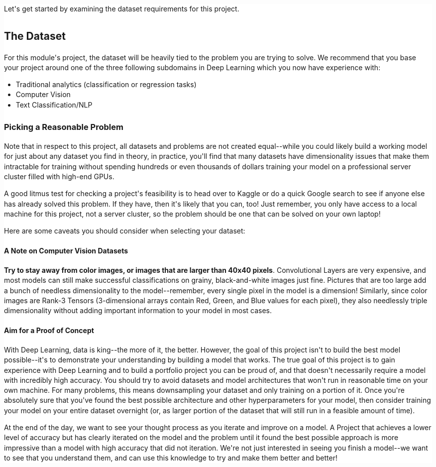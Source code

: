 Let's get started by examining the dataset requirements for this project.

## The Dataset

For this module's project, the dataset will be heavily tied to the problem you are trying to solve. We recommend that you base your project around one of the three following subdomains in Deep Learning which you now have experience with:

* Traditional  analytics (classification or regression tasks)
* Computer Vision
* Text Classification/NLP

### Picking a Reasonable Problem

Note that in respect to this project, all datasets and problems are not created equal--while you could likely build a working model for just about any dataset you find in theory, in practice, you'll find that many datasets have dimensionality issues that make them intractable for training without spending hundreds or even thousands of dollars training your model on a professional server cluster filled with high-end GPUs.

A good litmus test for checking a project's feasibility is to head over to Kaggle or do a quick Google search to see if anyone else has already solved this problem. If they have, then it's likely that you can, too! Just remember, you only have access to a local machine for this project, not a server cluster, so the problem should be one that can be solved on your own laptop!

Here are some caveats you should consider when selecting your dataset:

#### A Note on Computer Vision Datasets

**Try to stay away from color images, or images that are larger than 40x40 pixels**. Convolutional Layers are very expensive, and most models can still make successful classifications on grainy, black-and-white images just fine. Pictures that are too large add a bunch of needless dimensionality to the model--remember, every single pixel in the model is a dimension! Similarly, since color images are Rank-3 Tensors (3-dimensional arrays contain Red, Green, and Blue values for each pixel), they also needlessly triple dimensionality without adding important information to your model in most cases.

#### Aim for a Proof of Concept

With Deep Learning, data is king--the more of it, the better. However, the goal of this project isn't to build the best model possible--it's to demonstrate your understanding by building a model that works. The true goal of this project is to gain experience with Deep Learning and to build a portfolio project you can be proud of, and that doesn't necessarily require a model with incredibly high accuracy. You should try to avoid datasets and model architectures that won't run in reasonable time on your own machine. For many problems, this means downsampling your dataset and only training on a portion of it. Once you're absolutely sure that you've found the best possible architecture and other hyperparameters for your model, then consider training your model on your entire dataset overnight (or, as larger portion of the dataset that will still run in a feasible amount of time). 

At the end of the day, we want to see your thought process as you iterate and improve on a model. A Project that achieves a lower level of accuracy but has clearly iterated on the model and the problem until it found the best possible approach is more impressive than a model with high accuracy that did not iteration. We're not just interested in seeing you finish a model--we want to see that you understand them, and can use this knowledge to try and make them better and better!
